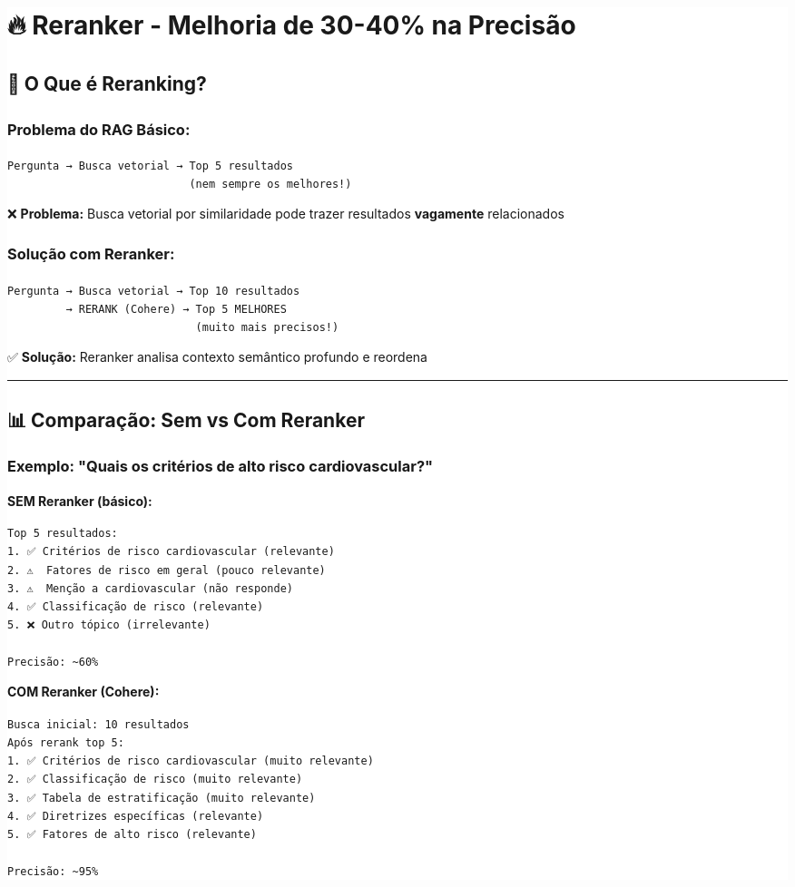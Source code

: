 # 🔥 Reranker - Melhoria de 30-40% na Precisão

## 🎯 O Que é Reranking?

### Problema do RAG Básico:
```
Pergunta → Busca vetorial → Top 5 resultados
                            (nem sempre os melhores!)
```

❌ **Problema:** Busca vetorial por similaridade pode trazer resultados **vagamente** relacionados

### Solução com Reranker:
```
Pergunta → Busca vetorial → Top 10 resultados
         → RERANK (Cohere) → Top 5 MELHORES
                             (muito mais precisos!)
```

✅ **Solução:** Reranker analisa contexto semântico profundo e reordena

---

## 📊 Comparação: Sem vs Com Reranker

### **Exemplo: "Quais os critérios de alto risco cardiovascular?"**

**SEM Reranker (básico):**
```
Top 5 resultados:
1. ✅ Critérios de risco cardiovascular (relevante)
2. ⚠️  Fatores de risco em geral (pouco relevante)
3. ⚠️  Menção a cardiovascular (não responde)
4. ✅ Classificação de risco (relevante)
5. ❌ Outro tópico (irrelevante)

Precisão: ~60%
```

**COM Reranker (Cohere):**
```
Busca inicial: 10 resultados
Após rerank top 5:
1. ✅ Critérios de risco cardiovascular (muito relevante)
2. ✅ Classificação de risco (muito relevante)
3. ✅ Tabela de estratificação (muito relevante)
4. ✅ Diretrizes específicas (relevante)
5. ✅ Fatores de alto risco (relevante)

Precisão: ~95%
```
